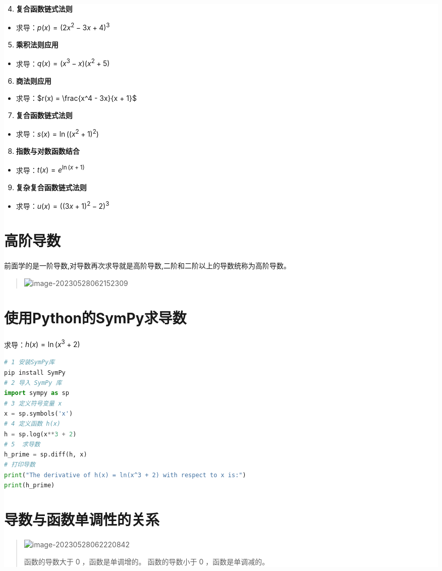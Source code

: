 4. **复合函数链式法则**
- 求导：$p(x) = (2x^2 - 3x + 4)^3$
  
5. **乘积法则应用**
- 求导：$q(x) = (x^3 - x)(x^2 + 5)$
  
6. **商法则应用**
- 求导：$r(x) = \frac{x^4 - 3x}{x + 1}$
  
7. **复合函数链式法则**
- 求导：$s(x) = \ln((x^2 + 1)^2)$
  
8. **指数与对数函数结合**
- 求导：$t(x) = e^{\ln(x+1)}$
  
9. **复杂复合函数链式法则**
- 求导：$u(x) = ((3x + 1)^2 - 2)^3$
  
   
  



# 高阶导数

前面学的是一阶导数,对导数再次求导就是高阶导数,二阶和二阶以上的导数统称为高阶导数。

> ![image-20230528062152309](https://markdown-hesj.oss-cn-guangzhou.aliyuncs.com/image-20230528062152309.png)

# 使用Python的SymPy求导数

求导：$h(x) = \ln(x^3 + 2)$

```Python
# 1 安装SymPy库
pip install SymPy
# 2 导入 SymPy 库
import sympy as sp
# 3 定义符号变量 x
x = sp.symbols('x')
# 4 定义函数 h(x)
h = sp.log(x**3 + 2)
# 5  求导数
h_prime = sp.diff(h, x)
# 打印导数
print("The derivative of h(x) = ln(x^3 + 2) with respect to x is:")
print(h_prime)
```

# 导数与函数单调性的关系

> ![image-20230528062220842](https://markdown-hesj.oss-cn-guangzhou.aliyuncs.com/image-20230528062220842.png)
>
> 函数的导数大于 0 ，函数是单调增的。  函数的导数小于 0 ，函数是单调减的。
